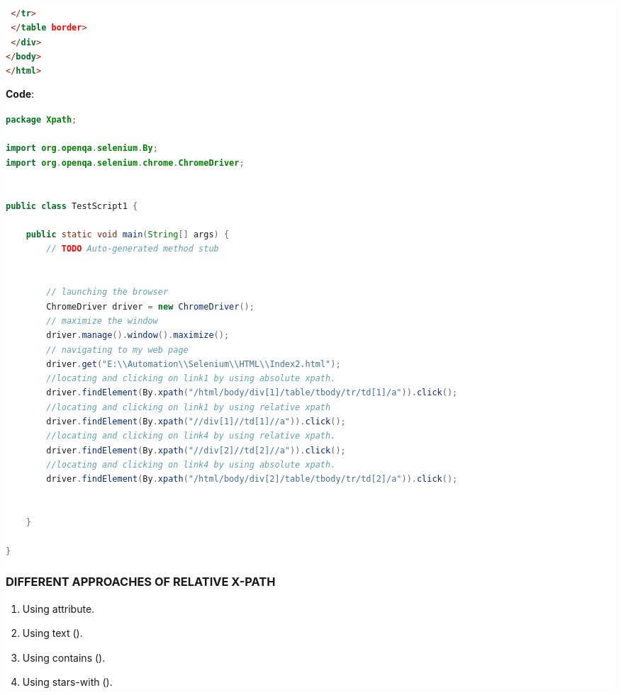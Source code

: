 ```html
 </tr>
 </table border>
 </div>
</body>
</html>

```

**Code**:

```java
package Xpath;

import org.openqa.selenium.By;
import org.openqa.selenium.chrome.ChromeDriver;


public class TestScript1 {

	public static void main(String[] args) {
		// TODO Auto-generated method stub

		
		// launching the browser
		ChromeDriver driver = new ChromeDriver();
		// maximize the window
		driver.manage().window().maximize();
		// navigating to my web page
		driver.get("E:\\Automation\\Selenium\\HTML\\Index2.html");
		//locating and clicking on link1 by using absolute xpath.
		driver.findElement(By.xpath("/html/body/div[1]/table/tbody/tr/td[1]/a")).click();
		//locating and clicking on link1 by using relative xpath
		driver.findElement(By.xpath("//div[1]//td[1]//a")).click();
		//locating and clicking on link4 by using relative xpath.
		driver.findElement(By.xpath("//div[2]//td[2]//a")).click();
		//locating and clicking on link4 by using absolute xpath.
		driver.findElement(By.xpath("/html/body/div[2]/table/tbody/tr/td[2]/a")).click();

		
	}

}
```

### DIFFERENT APPROACHES OF RELATIVE X-PATH

1. Using attribute.

2. Using text ().

3. Using contains ().

4. Using stars-with ().
